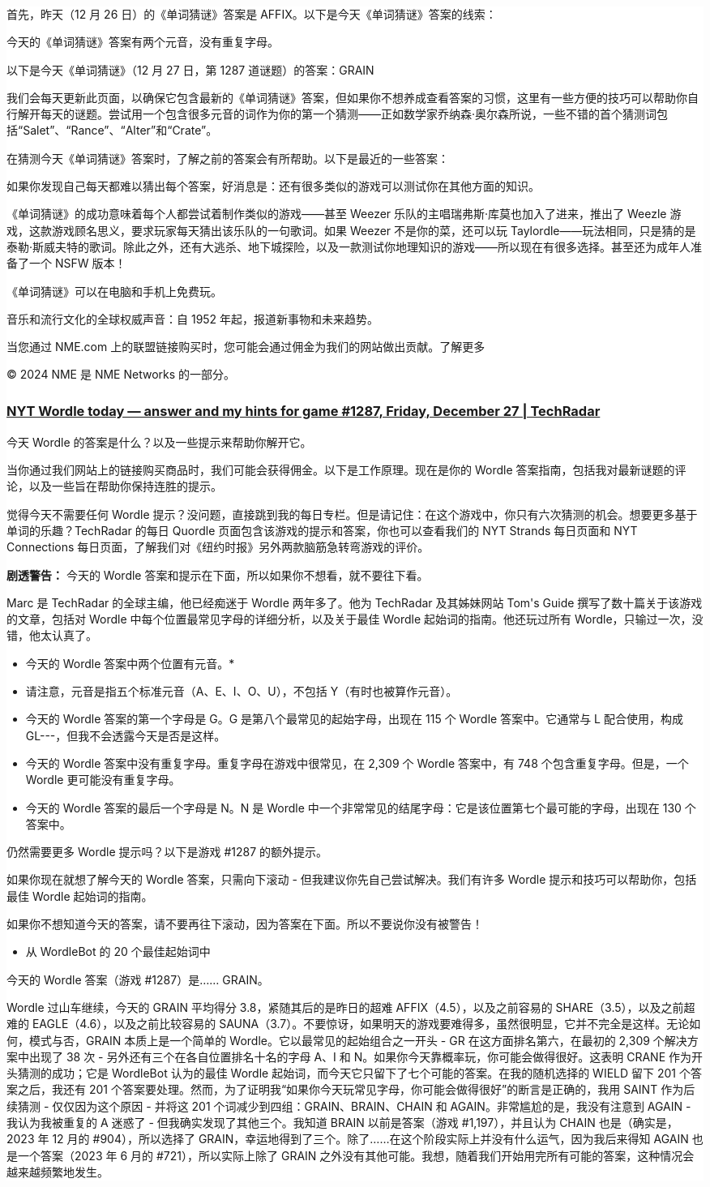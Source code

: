 首先，昨天（12 月 26 日）的《单词猜谜》答案是 AFFIX。以下是今天《单词猜谜》答案的线索：

今天的《单词猜谜》答案有两个元音，没有重复字母。

以下是今天《单词猜谜》（12 月 27 日，第 1287 道谜题）的答案：GRAIN

我们会每天更新此页面，以确保它包含最新的《单词猜谜》答案，但如果你不想养成查看答案的习惯，这里有一些方便的技巧可以帮助你自行解开每天的谜题。尝试用一个包含很多元音的词作为你的第一个猜测——正如数学家乔纳森·奥尔森所说，一些不错的首个猜测词包括“Salet”、“Rance”、“Alter”和“Crate”。

在猜测今天《单词猜谜》答案时，了解之前的答案会有所帮助。以下是最近的一些答案：

如果你发现自己每天都难以猜出每个答案，好消息是：还有很多类似的游戏可以测试你在其他方面的知识。

《单词猜谜》的成功意味着每个人都尝试着制作类似的游戏——甚至 Weezer 乐队的主唱瑞弗斯·库莫也加入了进来，推出了 Weezle 游戏，这款游戏顾名思义，要求玩家每天猜出该乐队的一句歌词。如果 Weezer 不是你的菜，还可以玩 Taylordle——玩法相同，只是猜的是泰勒·斯威夫特的歌词。除此之外，还有大逃杀、地下城探险，以及一款测试你地理知识的游戏——所以现在有很多选择。甚至还为成年人准备了一个 NSFW 版本！

《单词猜谜》可以在电脑和手机上免费玩。

音乐和流行文化的全球权威声音：自 1952 年起，报道新事物和未来趋势。

当您通过 NME.com 上的联盟链接购买时，您可能会通过佣金为我们的网站做出贡献。了解更多

© 2024 NME 是 NME Networks 的一部分。

### [NYT Wordle today — answer and my hints for game #1287, Friday, December 27 | TechRadar](https://www.techradar.com/news/wordle-today)

今天 Wordle 的答案是什么？以及一些提示来帮助你解开它。

当你通过我们网站上的链接购买商品时，我们可能会获得佣金。以下是工作原理。现在是你的 Wordle 答案指南，包括我对最新谜题的评论，以及一些旨在帮助你保持连胜的提示。

觉得今天不需要任何 Wordle 提示？没问题，直接跳到我的每日专栏。但是请记住：在这个游戏中，你只有六次猜测的机会。想要更多基于单词的乐趣？TechRadar 的每日 Quordle 页面包含该游戏的提示和答案，你也可以查看我们的 NYT Strands 每日页面和 NYT Connections 每日页面，了解我们对《纽约时报》另外两款脑筋急转弯游戏的评价。

**剧透警告：** 今天的 Wordle 答案和提示在下面，所以如果你不想看，就不要往下看。

Marc 是 TechRadar 的全球主编，他已经痴迷于 Wordle 两年多了。他为 TechRadar 及其姊妹网站 Tom's Guide 撰写了数十篇关于该游戏的文章，包括对 Wordle 中每个位置最常见字母的详细分析，以及关于最佳 Wordle 起始词的指南。他还玩过所有 Wordle，只输过一次，没错，他太认真了。

* 今天的 Wordle 答案中两个位置有元音。*

* 请注意，元音是指五个标准元音（A、E、I、O、U），不包括 Y（有时也被算作元音）。

* 今天的 Wordle 答案的第一个字母是 G。G 是第八个最常见的起始字母，出现在 115 个 Wordle 答案中。它通常与 L 配合使用，构成 GL---，但我不会透露今天是否是这样。

* 今天的 Wordle 答案中没有重复字母。重复字母在游戏中很常见，在 2,309 个 Wordle 答案中，有 748 个包含重复字母。但是，一个 Wordle 更可能没有重复字母。

* 今天的 Wordle 答案的最后一个字母是 N。N 是 Wordle 中一个非常常见的结尾字母：它是该位置第七个最可能的字母，出现在 130 个答案中。

仍然需要更多 Wordle 提示吗？以下是游戏 #1287 的额外提示。

如果你现在就想了解今天的 Wordle 答案，只需向下滚动 - 但我建议你先自己尝试解决。我们有许多 Wordle 提示和技巧可以帮助你，包括最佳 Wordle 起始词的指南。

如果你不想知道今天的答案，请不要再往下滚动，因为答案在下面。所以不要说你没有被警告！

* 从 WordleBot 的 20 个最佳起始词中

今天的 Wordle 答案（游戏 #1287）是…… GRAIN。

Wordle 过山车继续，今天的 GRAIN 平均得分 3.8，紧随其后的是昨日的超难 AFFIX（4.5），以及之前容易的 SHARE（3.5），以及之前超难的 EAGLE（4.6），以及之前比较容易的 SAUNA（3.7）。不要惊讶，如果明天的游戏要难得多，虽然很明显，它并不完全是这样。无论如何，模式与否，GRAIN 本质上是一个简单的 Wordle。它以最常见的起始组合之一开头 - GR 在这方面排名第六，在最初的 2,309 个解决方案中出现了 38 次 - 另外还有三个在各自位置排名十名的字母 A、I 和 N。如果你今天靠概率玩，你可能会做得很好。这表明 CRANE 作为开头猜测的成功；它是 WordleBot 认为的最佳 Wordle 起始词，而今天它只留下了七个可能的答案。在我的随机选择的 WIELD 留下 201 个答案之后，我还有 201 个答案要处理。然而，为了证明我“如果你今天玩常见字母，你可能会做得很好”的断言是正确的，我用 SAINT 作为后续猜测 - 仅仅因为这个原因 - 并将这 201 个词减少到四组：GRAIN、BRAIN、CHAIN 和 AGAIN。非常尴尬的是，我没有注意到 AGAIN - 我认为我被重复的 A 迷惑了 - 但我确实发现了其他三个。我知道 BRAIN 以前是答案（游戏 #1,197），并且认为 CHAIN 也是（确实是，2023 年 12 月的 #904），所以选择了 GRAIN，幸运地得到了三个。除了……在这个阶段实际上并没有什么运气，因为我后来得知 AGAIN 也是一个答案（2023 年 6 月的 #721），所以实际上除了 GRAIN 之外没有其他可能。我想，随着我们开始用完所有可能的答案，这种情况会越来越频繁地发生。
